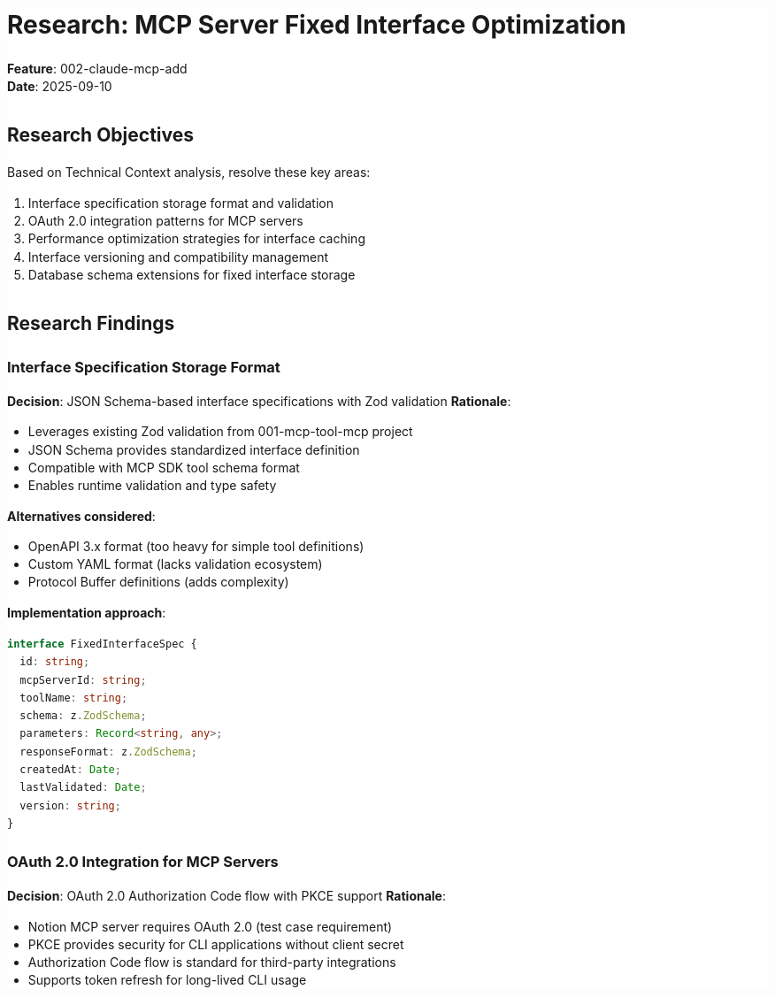 # Research: MCP Server Fixed Interface Optimization

**Feature**: 002-claude-mcp-add  
**Date**: 2025-09-10  

## Research Objectives

Based on Technical Context analysis, resolve these key areas:
1. Interface specification storage format and validation
2. OAuth 2.0 integration patterns for MCP servers  
3. Performance optimization strategies for interface caching
4. Interface versioning and compatibility management
5. Database schema extensions for fixed interface storage

## Research Findings

### Interface Specification Storage Format

**Decision**: JSON Schema-based interface specifications with Zod validation
**Rationale**: 
- Leverages existing Zod validation from 001-mcp-tool-mcp project
- JSON Schema provides standardized interface definition
- Compatible with MCP SDK tool schema format
- Enables runtime validation and type safety

**Alternatives considered**:
- OpenAPI 3.x format (too heavy for simple tool definitions)
- Custom YAML format (lacks validation ecosystem)
- Protocol Buffer definitions (adds complexity)

**Implementation approach**:
```typescript
interface FixedInterfaceSpec {
  id: string;
  mcpServerId: string;
  toolName: string;
  schema: z.ZodSchema;
  parameters: Record<string, any>;
  responseFormat: z.ZodSchema;
  createdAt: Date;
  lastValidated: Date;
  version: string;
}
```

### OAuth 2.0 Integration for MCP Servers

**Decision**: OAuth 2.0 Authorization Code flow with PKCE support
**Rationale**:
- Notion MCP server requires OAuth 2.0 (test case requirement)
- PKCE provides security for CLI applications without client secret
- Authorization Code flow is standard for third-party integrations
- Supports token refresh for long-lived CLI usage
